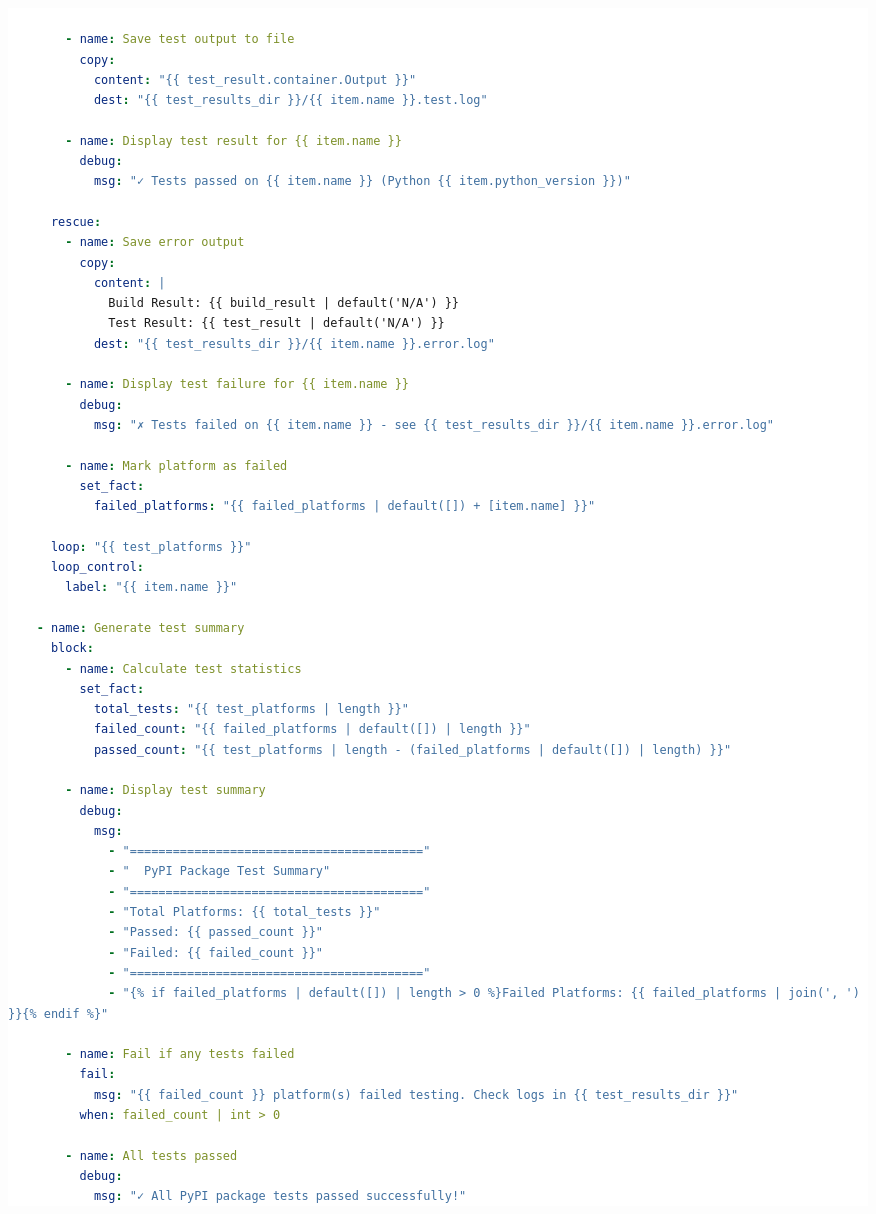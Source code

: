 ```yaml

        - name: Save test output to file
          copy:
            content: "{{ test_result.container.Output }}"
            dest: "{{ test_results_dir }}/{{ item.name }}.test.log"

        - name: Display test result for {{ item.name }}
          debug:
            msg: "✓ Tests passed on {{ item.name }} (Python {{ item.python_version }})"

      rescue:
        - name: Save error output
          copy:
            content: |
              Build Result: {{ build_result | default('N/A') }}
              Test Result: {{ test_result | default('N/A') }}
            dest: "{{ test_results_dir }}/{{ item.name }}.error.log"

        - name: Display test failure for {{ item.name }}
          debug:
            msg: "✗ Tests failed on {{ item.name }} - see {{ test_results_dir }}/{{ item.name }}.error.log"

        - name: Mark platform as failed
          set_fact:
            failed_platforms: "{{ failed_platforms | default([]) + [item.name] }}"

      loop: "{{ test_platforms }}"
      loop_control:
        label: "{{ item.name }}"

    - name: Generate test summary
      block:
        - name: Calculate test statistics
          set_fact:
            total_tests: "{{ test_platforms | length }}"
            failed_count: "{{ failed_platforms | default([]) | length }}"
            passed_count: "{{ test_platforms | length - (failed_platforms | default([]) | length) }}"

        - name: Display test summary
          debug:
            msg:
              - "========================================="
              - "  PyPI Package Test Summary"
              - "========================================="
              - "Total Platforms: {{ total_tests }}"
              - "Passed: {{ passed_count }}"
              - "Failed: {{ failed_count }}"
              - "========================================="
              - "{% if failed_platforms | default([]) | length > 0 %}Failed Platforms: {{ failed_platforms | join(', ') }}{% endif %}"

        - name: Fail if any tests failed
          fail:
            msg: "{{ failed_count }} platform(s) failed testing. Check logs in {{ test_results_dir }}"
          when: failed_count | int > 0

        - name: All tests passed
          debug:
            msg: "✓ All PyPI package tests passed successfully!"
```